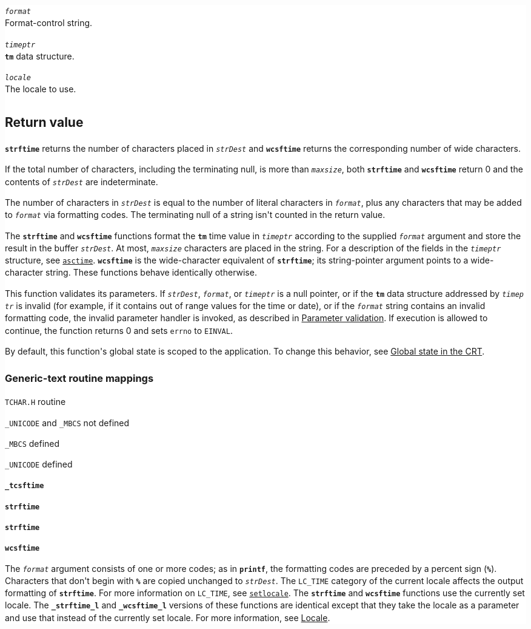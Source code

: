 _`format`_  
Format-control string.

_`timeptr`_  
**`tm`** data structure.

_`locale`_  
The locale to use.

## Return value

**`strftime`** returns the number of characters placed in _`strDest`_ and **`wcsftime`** returns the corresponding number of wide characters.

If the total number of characters, including the terminating null, is more than _`maxsize`_, both **`strftime`** and **`wcsftime`** return 0 and the contents of _`strDest`_ are indeterminate.

The number of characters in _`strDest`_ is equal to the number of literal characters in _`format`_, plus any characters that may be added to _`format`_ via formatting codes. The terminating null of a string isn't counted in the return value.

The **`strftime`** and **`wcsftime`** functions format the **`tm`** time value in _`timeptr`_ according to the supplied _`format`_ argument and store the result in the buffer _`strDest`_. At most, _`maxsize`_ characters are placed in the string. For a description of the fields in the _`timeptr`_ structure, see [`asctime`](https://learn.microsoft.com/en-us/cpp/c-runtime-library/reference/asctime-wasctime?view=msvc-170). **`wcsftime`** is the wide-character equivalent of **`strftime`**; its string-pointer argument points to a wide-character string. These functions behave identically otherwise.

This function validates its parameters. If _`strDest`_, _`format`_, or _`timeptr`_ is a null pointer, or if the **`tm`** data structure addressed by _`timeptr`_ is invalid (for example, if it contains out of range values for the time or date), or if the _`format`_ string contains an invalid formatting code, the invalid parameter handler is invoked, as described in [Parameter validation](https://learn.microsoft.com/en-us/cpp/c-runtime-library/parameter-validation?view=msvc-170). If execution is allowed to continue, the function returns 0 and sets `errno` to `EINVAL`.

By default, this function's global state is scoped to the application. To change this behavior, see [Global state in the CRT](https://learn.microsoft.com/en-us/cpp/c-runtime-library/global-state?view=msvc-170).

### Generic-text routine mappings

`TCHAR.H` routine

`_UNICODE` and `_MBCS` not defined

`_MBCS` defined

`_UNICODE` defined

**`_tcsftime`**

**`strftime`**

**`strftime`**

**`wcsftime`**

The _`format`_ argument consists of one or more codes; as in **`printf`**, the formatting codes are preceded by a percent sign (**`%`**). Characters that don't begin with **`%`** are copied unchanged to _`strDest`_. The `LC_TIME` category of the current locale affects the output formatting of **`strftime`**. For more information on `LC_TIME`, see [`setlocale`](https://learn.microsoft.com/en-us/cpp/c-runtime-library/reference/setlocale-wsetlocale?view=msvc-170). The **`strftime`** and **`wcsftime`** functions use the currently set locale. The **`_strftime_l`** and **`_wcsftime_l`** versions of these functions are identical except that they take the locale as a parameter and use that instead of the currently set locale. For more information, see [Locale](https://learn.microsoft.com/en-us/cpp/c-runtime-library/locale?view=msvc-170).
